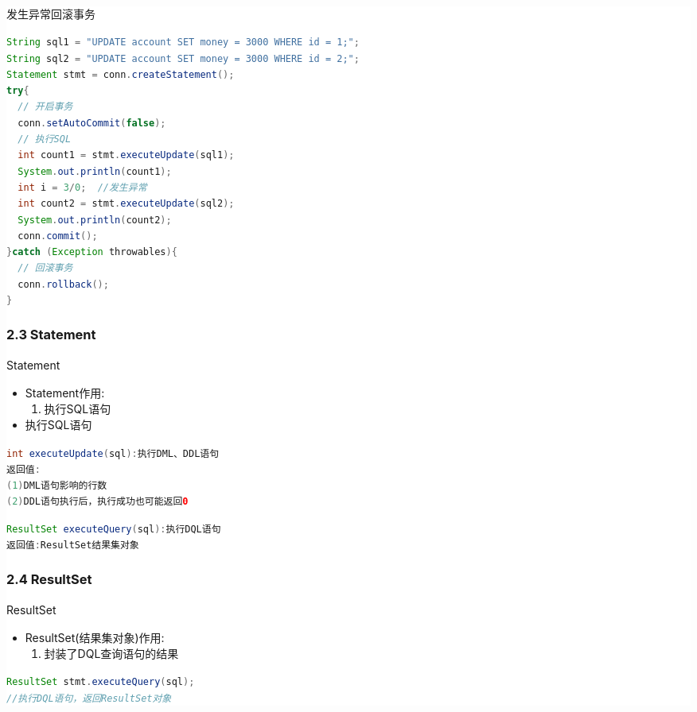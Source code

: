 

发生异常回滚事务

```java
String sql1 = "UPDATE account SET money = 3000 WHERE id = 1;";
String sql2 = "UPDATE account SET money = 3000 WHERE id = 2;";
Statement stmt = conn.createStatement();
try{
  // 开启事务
  conn.setAutoCommit(false);
  // 执行SQL
  int count1 = stmt.executeUpdate(sql1);
  System.out.println(count1);
  int i = 3/0;  //发生异常
  int count2 = stmt.executeUpdate(sql2);
  System.out.println(count2);
  conn.commit();
}catch (Exception throwables){
  // 回滚事务
  conn.rollback();
}
```



### 2.3 Statement

Statement

- Statement作用:
  1. 执行SQL语句
- 执行SQL语句

```java
int executeUpdate(sql):执行DML、DDL语句
返回值: 
(1)DML语句影响的行数
(2)DDL语句执行后，执行成功也可能返回0
```

```java
ResultSet executeQuery(sql):执行DQL语句
返回值:ResultSet结果集对象
```



### 2.4 ResultSet

ResultSet

- ResultSet(结果集对象)作用:
  1. 封装了DQL查询语句的结果

```java
ResultSet stmt.executeQuery(sql);
//执行DQL语句，返回ResultSet对象
```
